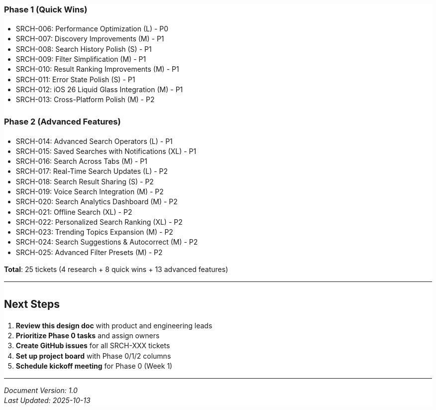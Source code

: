 ### Phase 1 (Quick Wins)
- SRCH-006: Performance Optimization (L) - P0
- SRCH-007: Discovery Improvements (M) - P1
- SRCH-008: Search History Polish (S) - P1
- SRCH-009: Filter Simplification (M) - P1
- SRCH-010: Result Ranking Improvements (M) - P1
- SRCH-011: Error State Polish (S) - P1
- SRCH-012: iOS 26 Liquid Glass Integration (M) - P1
- SRCH-013: Cross-Platform Polish (M) - P2

### Phase 2 (Advanced Features)
- SRCH-014: Advanced Search Operators (L) - P1
- SRCH-015: Saved Searches with Notifications (XL) - P1
- SRCH-016: Search Across Tabs (M) - P1
- SRCH-017: Real-Time Search Updates (L) - P2
- SRCH-018: Search Result Sharing (S) - P2
- SRCH-019: Voice Search Integration (M) - P2
- SRCH-020: Search Analytics Dashboard (M) - P2
- SRCH-021: Offline Search (XL) - P2
- SRCH-022: Personalized Search Ranking (XL) - P2
- SRCH-023: Trending Topics Expansion (M) - P2
- SRCH-024: Search Suggestions & Autocorrect (M) - P2
- SRCH-025: Advanced Filter Presets (M) - P2

**Total**: 25 tickets (4 research + 8 quick wins + 13 advanced features)

---

## Next Steps

1. **Review this design doc** with product and engineering leads
2. **Prioritize Phase 0 tasks** and assign owners
3. **Create GitHub issues** for all SRCH-XXX tickets
4. **Set up project board** with Phase 0/1/2 columns
5. **Schedule kickoff meeting** for Phase 0 (Week 1)

---

*Document Version: 1.0*  
*Last Updated: 2025-10-13*

